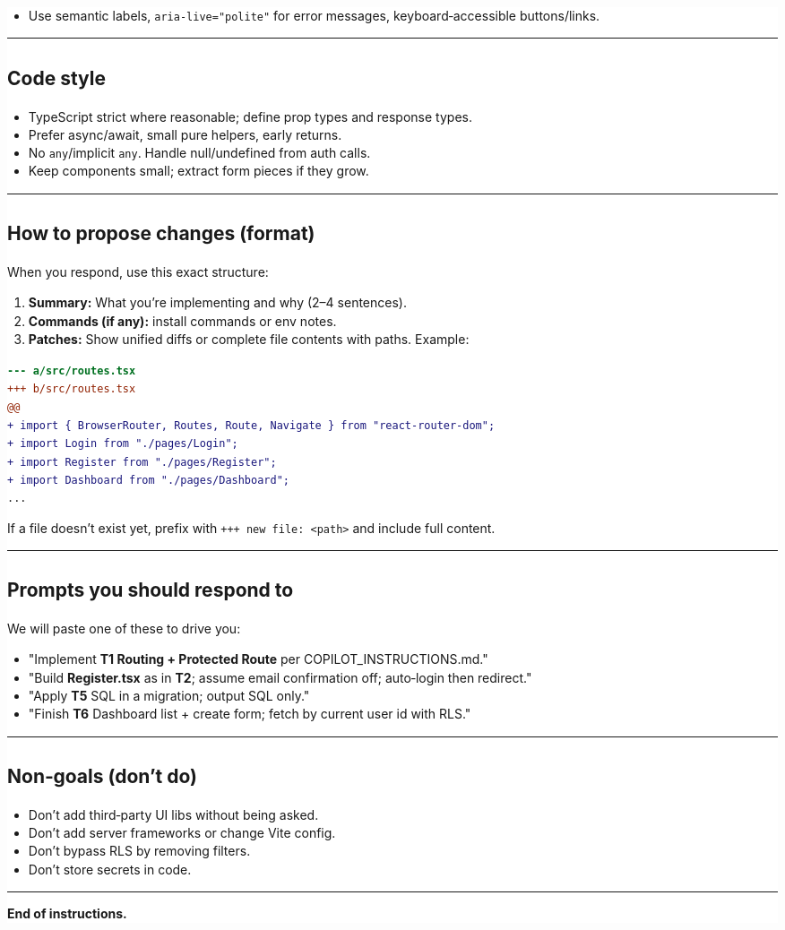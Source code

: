 - Use semantic labels, `aria-live="polite"` for error messages, keyboard‑accessible buttons/links.

---

## Code style

- TypeScript strict where reasonable; define prop types and response types.
- Prefer async/await, small pure helpers, early returns.
- No `any`/implicit `any`. Handle null/undefined from auth calls.
- Keep components small; extract form pieces if they grow.

---

## How to propose changes (format)

When you respond, use this exact structure:

1. **Summary:** What you’re implementing and why (2–4 sentences).
2. **Commands (if any):** install commands or env notes.
3. **Patches:** Show unified diffs or complete file contents with paths. Example:

```diff
--- a/src/routes.tsx
+++ b/src/routes.tsx
@@
+ import { BrowserRouter, Routes, Route, Navigate } from "react-router-dom";
+ import Login from "./pages/Login";
+ import Register from "./pages/Register";
+ import Dashboard from "./pages/Dashboard";
...
```

If a file doesn’t exist yet, prefix with `+++ new file: <path>` and include full content.

---

## Prompts you should respond to

We will paste one of these to drive you:

- "Implement **T1 Routing + Protected Route** per COPILOT_INSTRUCTIONS.md."
- "Build **Register.tsx** as in **T2**; assume email confirmation off; auto‑login then redirect."
- "Apply **T5** SQL in a migration; output SQL only."
- "Finish **T6** Dashboard list + create form; fetch by current user id with RLS."

---

## Non‑goals (don’t do)

- Don’t add third‑party UI libs without being asked.
- Don’t add server frameworks or change Vite config.
- Don’t bypass RLS by removing filters.
- Don’t store secrets in code.

---

**End of instructions.**
